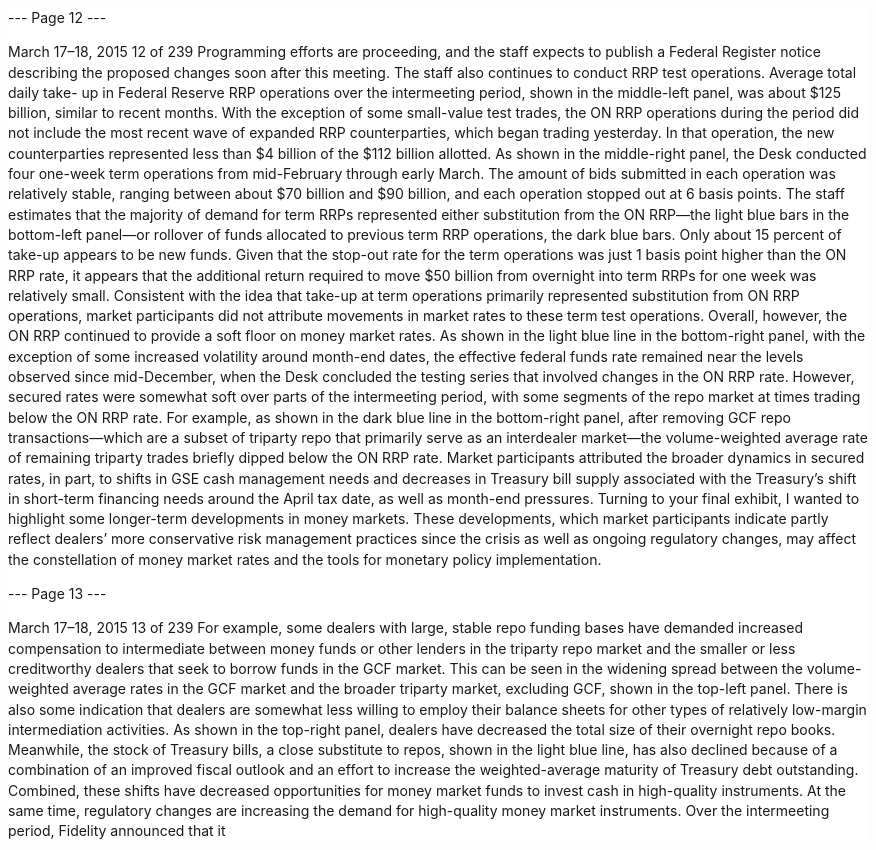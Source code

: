 --- Page 12 ---

March 17–18, 2015 12 of 239
Programming efforts are proceeding, and the staff expects to publish a Federal
Register notice describing the proposed changes soon after this meeting.
The staff also continues to conduct RRP test operations. Average total daily take-
up in Federal Reserve RRP operations over the intermeeting period, shown in the
middle-left panel, was about $125 billion, similar to recent months. With the
exception of some small-value test trades, the ON RRP operations during the period
did not include the most recent wave of expanded RRP counterparties, which began
trading yesterday. In that operation, the new counterparties represented less than $4
billion of the $112 billion allotted.
As shown in the middle-right panel, the Desk conducted four one-week term
operations from mid-February through early March. The amount of bids submitted in
each operation was relatively stable, ranging between about $70 billion and
$90 billion, and each operation stopped out at 6 basis points.
The staff estimates that the majority of demand for term RRPs represented either
substitution from the ON RRP—the light blue bars in the bottom-left panel—or
rollover of funds allocated to previous term RRP operations, the dark blue bars. Only
about 15 percent of take-up appears to be new funds. Given that the stop-out rate for
the term operations was just 1 basis point higher than the ON RRP rate, it appears that
the additional return required to move $50 billion from overnight into term RRPs for
one week was relatively small. Consistent with the idea that take-up at term
operations primarily represented substitution from ON RRP operations, market
participants did not attribute movements in market rates to these term test operations.
Overall, however, the ON RRP continued to provide a soft floor on money market
rates. As shown in the light blue line in the bottom-right panel, with the exception of
some increased volatility around month-end dates, the effective federal funds rate
remained near the levels observed since mid-December, when the Desk concluded the
testing series that involved changes in the ON RRP rate.
However, secured rates were somewhat soft over parts of the intermeeting period,
with some segments of the repo market at times trading below the ON RRP rate. For
example, as shown in the dark blue line in the bottom-right panel, after removing
GCF repo transactions—which are a subset of triparty repo that primarily serve as an
interdealer market—the volume-weighted average rate of remaining triparty trades
briefly dipped below the ON RRP rate. Market participants attributed the broader
dynamics in secured rates, in part, to shifts in GSE cash management needs and
decreases in Treasury bill supply associated with the Treasury’s shift in short-term
financing needs around the April tax date, as well as month-end pressures.
Turning to your final exhibit, I wanted to highlight some longer-term
developments in money markets. These developments, which market participants
indicate partly reflect dealers’ more conservative risk management practices since the
crisis as well as ongoing regulatory changes, may affect the constellation of money
market rates and the tools for monetary policy implementation.

--- Page 13 ---

March 17–18, 2015 13 of 239
For example, some dealers with large, stable repo funding bases have demanded
increased compensation to intermediate between money funds or other lenders in the
triparty repo market and the smaller or less creditworthy dealers that seek to borrow
funds in the GCF market. This can be seen in the widening spread between the
volume-weighted average rates in the GCF market and the broader triparty market,
excluding GCF, shown in the top-left panel.
There is also some indication that dealers are somewhat less willing to employ
their balance sheets for other types of relatively low-margin intermediation activities.
As shown in the top-right panel, dealers have decreased the total size of their
overnight repo books.
Meanwhile, the stock of Treasury bills, a close substitute to repos, shown in the
light blue line, has also declined because of a combination of an improved fiscal
outlook and an effort to increase the weighted-average maturity of Treasury debt
outstanding. Combined, these shifts have decreased opportunities for money market
funds to invest cash in high-quality instruments.
At the same time, regulatory changes are increasing the demand for high-quality
money market instruments. Over the intermeeting period, Fidelity announced that it